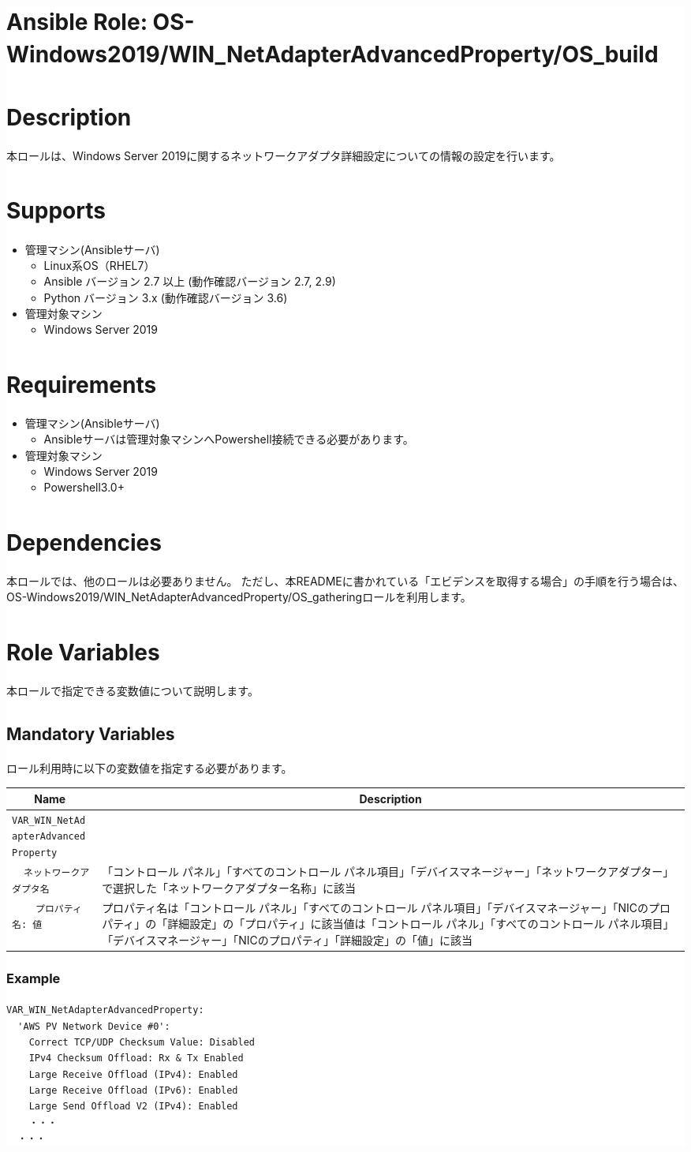 Ansible Role: OS-Windows2019/WIN_NetAdapterAdvancedProperty/OS_build
=======================================================
# Description
本ロールは、Windows Server 2019に関するネットワークアダプタ詳細設定についての情報の設定を行います。

# Supports
- 管理マシン(Ansibleサーバ)
  * Linux系OS（RHEL7）
  * Ansible バージョン 2.7 以上 (動作確認バージョン 2.7, 2.9)
  * Python バージョン 3.x  (動作確認バージョン 3.6)
- 管理対象マシン
  * Windows Server 2019

# Requirements
- 管理マシン(Ansibleサーバ)
  * Ansibleサーバは管理対象マシンへPowershell接続できる必要があります。
- 管理対象マシン
  * Windows Server 2019
  * Powershell3.0+

# Dependencies

本ロールでは、他のロールは必要ありません。
ただし、本READMEに書かれている「エビデンスを取得する場合」の手順を行う場合は、
OS-Windows2019/WIN_NetAdapterAdvancedProperty/OS_gatheringロールを利用します。

# Role Variables

本ロールで指定できる変数値について説明します。

## Mandatory Variables

ロール利用時に以下の変数値を指定する必要があります。

| Name | Description | 
| ---- | ----------- | 
| `VAR_WIN_NetAdapterAdvancedProperty` |     | 
| &nbsp;&nbsp;&nbsp;&nbsp;`ネットワークアダプタ名` | 「コントロール パネル」「すべてのコントロール パネル項目」「デバイスマネージャー」「ネットワークアダプター」で選択した「ネットワークアダプター名称」に該当 | 
| &nbsp;&nbsp;&nbsp;&nbsp;&nbsp;&nbsp;&nbsp;&nbsp;`プロパティ名: 値` | プロパティ名は「コントロール パネル」「すべてのコントロール パネル項目」「デバイスマネージャー」「NICのプロパティ」の「詳細設定」の「プロパティ」に該当値は「コントロール パネル」「すべてのコントロール パネル項目」「デバイスマネージャー」「NICのプロパティ」「詳細設定」の「値」に該当 | 

### Example
~~~
VAR_WIN_NetAdapterAdvancedProperty:
  'AWS PV Network Device #0':
    Correct TCP/UDP Checksum Value: Disabled
    IPv4 Checksum Offload: Rx & Tx Enabled
    Large Receive Offload (IPv4): Enabled
    Large Receive Offload (IPv6): Enabled
    Large Send Offload V2 (IPv4): Enabled
    ・・・
  ・・・
~~~
